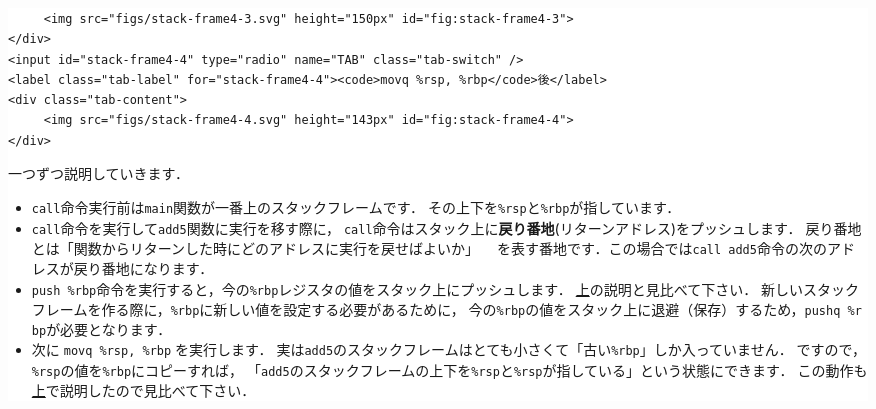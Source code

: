     	 <img src="figs/stack-frame4-3.svg" height="150px" id="fig:stack-frame4-3">
    </div>
    <input id="stack-frame4-4" type="radio" name="TAB" class="tab-switch" />
    <label class="tab-label" for="stack-frame4-4"><code>movq %rsp, %rbp</code>後</label>
    <div class="tab-content">
    	 <img src="figs/stack-frame4-4.svg" height="143px" id="fig:stack-frame4-4">
    </div>
</div>

一つずつ説明していきます．

- `call`命令実行前は`main`関数が一番上のスタックフレームです．
  その上下を`%rsp`と`%rbp`が指しています．
- `call`命令を実行して`add5`関数に実行を移す際に，
  `call`命令はスタック上に**戻り番地**(リターンアドレス)をプッシュします．
  戻り番地とは「関数からリターンした時にどのアドレスに実行を戻せばよいか」
　を表す番地です．この場合では`call add5`命令の次のアドレスが戻り番地になります．
- `push %rbp`命令を実行すると，今の`%rbp`レジスタの値をスタック上にプッシュします．
  [上](#push-rbp-2)の説明と見比べて下さい．
  新しいスタックフレームを作る際に，`%rbp`に新しい値を設定する必要があるために，
  今の`%rbp`の値をスタック上に退避（保存）するため，`pushq %rbp`が必要となります．
- 次に `movq %rsp, %rbp` を実行します．
  実は`add5`のスタックフレームはとても小さくて「古い`%rbp`」しか入っていません．
  ですので，`%rsp`の値を`%rbp`にコピーすれば，
  「`add5`のスタックフレームの上下を`%rsp`と`%rsp`が指している」という状態にできます．
  この動作も[上](#movq-rsp-rbp)で説明したので見比べて下さい．
